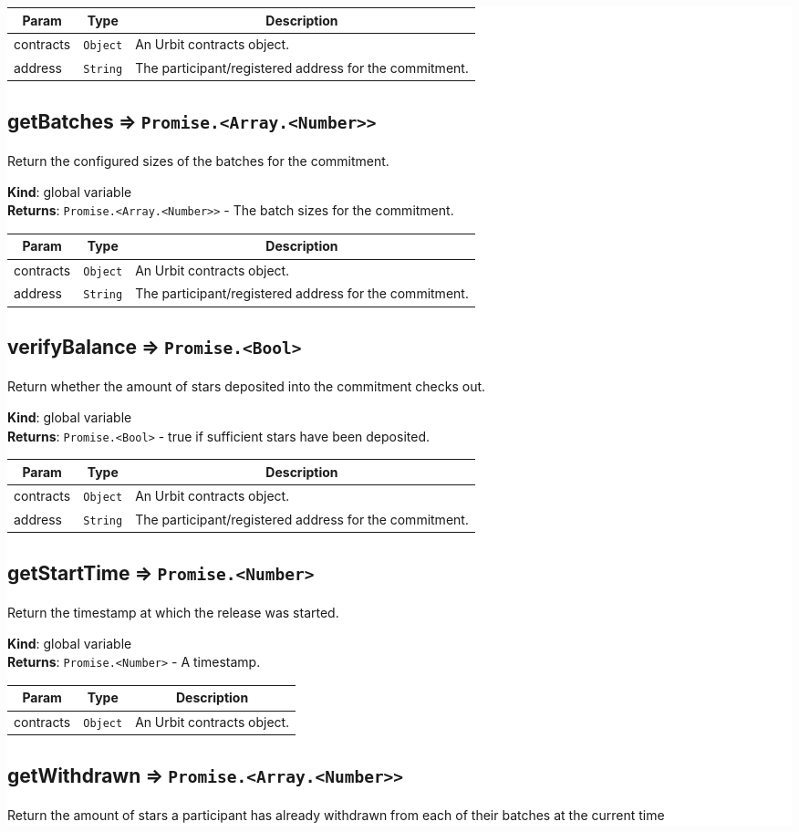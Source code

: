 | Param | Type | Description |
| --- | --- | --- |
| contracts | <code>Object</code> | An Urbit contracts object. |
| address | <code>String</code> | The participant/registered address for the commitment. |

<a name="getBatches"></a>

## getBatches ⇒ <code>Promise.&lt;Array.&lt;Number&gt;&gt;</code>
Return the configured sizes of the batches for the commitment.

**Kind**: global variable  
**Returns**: <code>Promise.&lt;Array.&lt;Number&gt;&gt;</code> - The batch sizes for the commitment.  

| Param | Type | Description |
| --- | --- | --- |
| contracts | <code>Object</code> | An Urbit contracts object. |
| address | <code>String</code> | The participant/registered address for the commitment. |

<a name="verifyBalance"></a>

## verifyBalance ⇒ <code>Promise.&lt;Bool&gt;</code>
Return whether the amount of stars deposited into the commitment checks out.

**Kind**: global variable  
**Returns**: <code>Promise.&lt;Bool&gt;</code> - true if sufficient stars have been deposited.  

| Param | Type | Description |
| --- | --- | --- |
| contracts | <code>Object</code> | An Urbit contracts object. |
| address | <code>String</code> | The participant/registered address for the commitment. |

<a name="getStartTime"></a>

## getStartTime ⇒ <code>Promise.&lt;Number&gt;</code>
Return the timestamp at which the release was started.

**Kind**: global variable  
**Returns**: <code>Promise.&lt;Number&gt;</code> - A timestamp.  

| Param | Type | Description |
| --- | --- | --- |
| contracts | <code>Object</code> | An Urbit contracts object. |

<a name="getWithdrawn"></a>

## getWithdrawn ⇒ <code>Promise.&lt;Array.&lt;Number&gt;&gt;</code>
Return the amount of stars a participant has already withdrawn from
each of their batches at the current time
